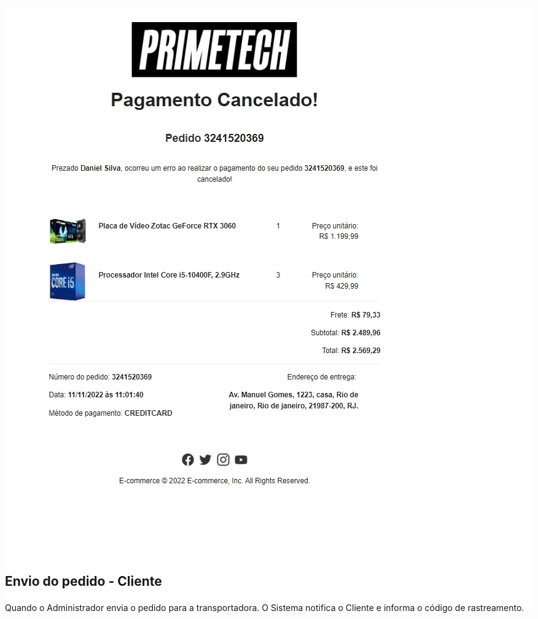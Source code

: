 <br/>
<img src="./docs/prints/4.jpg" alt=""/>
<br/>
<br/>
<br/>
<br/>

## **Envio do pedido - Cliente**
Quando o Administrador envia o pedido para a transportadora. O Sistema notifica o Cliente e informa o código de rastreamento.
